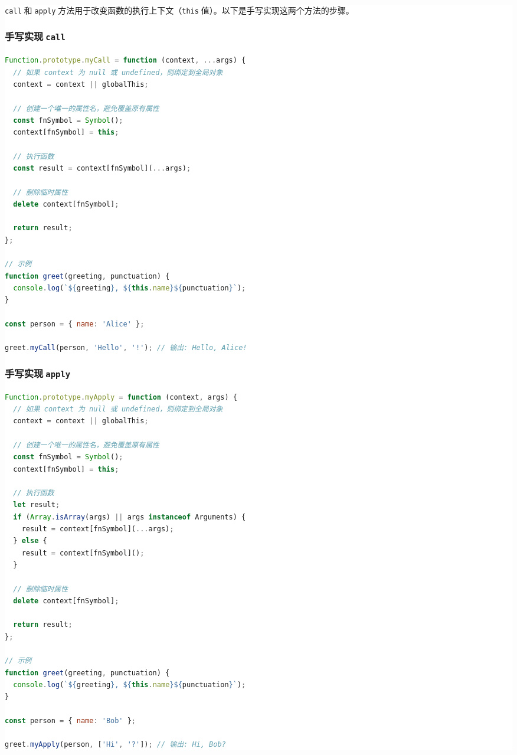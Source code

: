`call` 和 `apply` 方法用于改变函数的执行上下文（`this` 值）。以下是手写实现这两个方法的步骤。

### 手写实现 `call`

```javascript
Function.prototype.myCall = function (context, ...args) {
  // 如果 context 为 null 或 undefined，则绑定到全局对象
  context = context || globalThis;

  // 创建一个唯一的属性名，避免覆盖原有属性
  const fnSymbol = Symbol();
  context[fnSymbol] = this;

  // 执行函数
  const result = context[fnSymbol](...args);

  // 删除临时属性
  delete context[fnSymbol];

  return result;
};

// 示例
function greet(greeting, punctuation) {
  console.log(`${greeting}, ${this.name}${punctuation}`);
}

const person = { name: 'Alice' };

greet.myCall(person, 'Hello', '!'); // 输出: Hello, Alice!
```

### 手写实现 `apply`

```javascript
Function.prototype.myApply = function (context, args) {
  // 如果 context 为 null 或 undefined，则绑定到全局对象
  context = context || globalThis;

  // 创建一个唯一的属性名，避免覆盖原有属性
  const fnSymbol = Symbol();
  context[fnSymbol] = this;

  // 执行函数
  let result;
  if (Array.isArray(args) || args instanceof Arguments) {
    result = context[fnSymbol](...args);
  } else {
    result = context[fnSymbol]();
  }

  // 删除临时属性
  delete context[fnSymbol];

  return result;
};

// 示例
function greet(greeting, punctuation) {
  console.log(`${greeting}, ${this.name}${punctuation}`);
}

const person = { name: 'Bob' };

greet.myApply(person, ['Hi', '?']); // 输出: Hi, Bob?
```